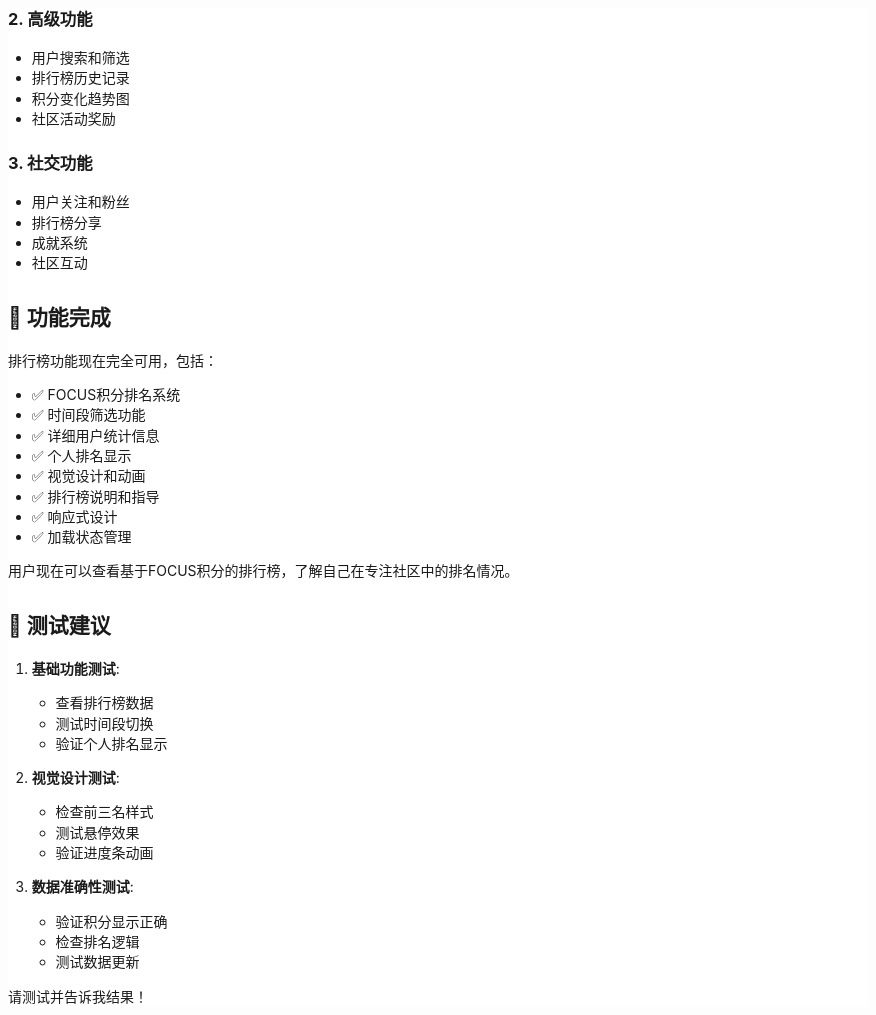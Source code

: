 ### 2. 高级功能
- 用户搜索和筛选
- 排行榜历史记录
- 积分变化趋势图
- 社区活动奖励

### 3. 社交功能
- 用户关注和粉丝
- 排行榜分享
- 成就系统
- 社区互动

## 🎉 功能完成

排行榜功能现在完全可用，包括：

- ✅ FOCUS积分排名系统
- ✅ 时间段筛选功能
- ✅ 详细用户统计信息
- ✅ 个人排名显示
- ✅ 视觉设计和动画
- ✅ 排行榜说明和指导
- ✅ 响应式设计
- ✅ 加载状态管理

用户现在可以查看基于FOCUS积分的排行榜，了解自己在专注社区中的排名情况。

## 🧪 测试建议

1. **基础功能测试**:
   - 查看排行榜数据
   - 测试时间段切换
   - 验证个人排名显示

2. **视觉设计测试**:
   - 检查前三名样式
   - 测试悬停效果
   - 验证进度条动画

3. **数据准确性测试**:
   - 验证积分显示正确
   - 检查排名逻辑
   - 测试数据更新

请测试并告诉我结果！
